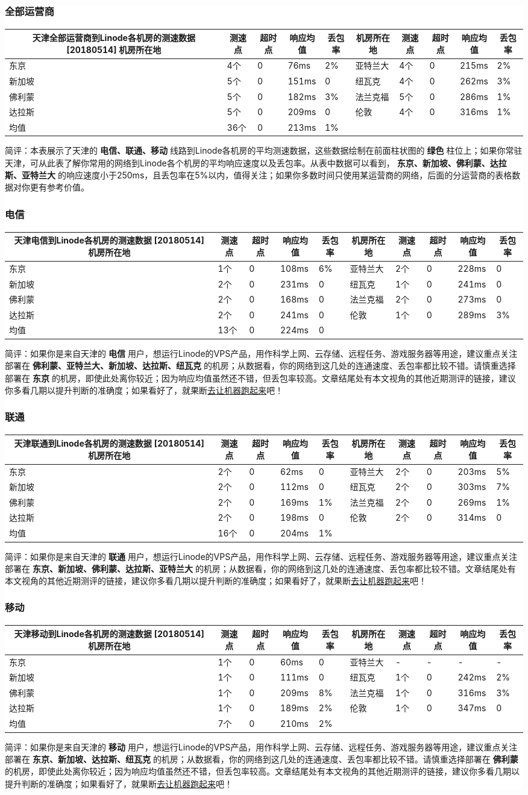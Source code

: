 ### 全部运营商

天津全部运营商到Linode各机房的测速数据 [20180514] 机房所在地 | 测速点 | 超时点 | 响应均值 | 丢包率 | 机房所在地 | 测速点 | 超时点 | 响应均值 | 丢包率  
---|---|---|---|---|---|---|---|---|---  
东京 | 4个 | 0 | 76ms | 2% | 亚特兰大 | 4个 | 0 | 215ms | 2%  
新加坡 | 5个 | 0 | 151ms | 0 | 纽瓦克 | 4个 | 0 | 262ms | 3%  
佛利蒙 | 5个 | 0 | 182ms | 3% | 法兰克福 | 5个 | 0 | 286ms | 1%  
达拉斯 | 5个 | 0 | 209ms | 0 | 伦敦 | 4个 | 0 | 316ms | 1%  
均值 | 36个 | 0 | 213ms | 1% |  |  |  |  |   
  
简评：本表展示了天津的 **电信、联通、移动** 线路到Linode各机房的平均测速数据，这些数据绘制在前面柱状图的 **绿色** 柱位上；如果你常驻天津，可从此表了解你常用的网络到Linode各个机房的平均响应速度以及丢包率。从表中数据可以看到， **东京、新加坡、佛利蒙、达拉斯、亚特兰大** 的响应速度小于250ms，且丢包率在5%以内，值得关注；如果你多数时间只使用某运营商的网络，后面的分运营商的表格数据对你更有参考价值。

### 电信

天津电信到Linode各机房的测速数据 [20180514] 机房所在地 | 测速点 | 超时点 | 响应均值 | 丢包率 | 机房所在地 | 测速点 | 超时点 | 响应均值 | 丢包率  
---|---|---|---|---|---|---|---|---|---  
东京 | 1个 | 0 | 108ms | 6% | 亚特兰大 | 2个 | 0 | 228ms | 0  
新加坡 | 2个 | 0 | 231ms | 0 | 纽瓦克 | 1个 | 0 | 241ms | 0  
佛利蒙 | 2个 | 0 | 168ms | 0 | 法兰克福 | 2个 | 0 | 273ms | 0  
达拉斯 | 2个 | 0 | 241ms | 0 | 伦敦 | 1个 | 0 | 289ms | 3%  
均值 | 13个 | 0 | 224ms | 0 |  |  |  |  |   
  
简评：如果你是来自天津的 **电信** 用户，想运行Linode的VPS产品，用作科学上网、云存储、远程任务、游戏服务器等用途，建议重点关注部署在 **佛利蒙、亚特兰大、新加坡、达拉斯、纽瓦克** 的机房；从数据看，你的网络到这几处的连通速度、丢包率都比较不错。请慎重选择部署在 **东京** 的机房，即使此处离你较近；因为响应均值虽然还不错，但丢包率较高。文章结尾处有本文视角的其他近期测评的链接，建议你多看几期以提升判断的准确度；如果看好了，就果断[去让机器跑起来](https://vps123.top/go/linode/_1)吧！

### 联通

天津联通到Linode各机房的测速数据 [20180514] 机房所在地 | 测速点 | 超时点 | 响应均值 | 丢包率 | 机房所在地 | 测速点 | 超时点 | 响应均值 | 丢包率  
---|---|---|---|---|---|---|---|---|---  
东京 | 2个 | 0 | 62ms | 0 | 亚特兰大 | 2个 | 0 | 203ms | 5%  
新加坡 | 2个 | 0 | 112ms | 0 | 纽瓦克 | 2个 | 0 | 303ms | 7%  
佛利蒙 | 2个 | 0 | 169ms | 1% | 法兰克福 | 2个 | 0 | 269ms | 1%  
达拉斯 | 2个 | 0 | 198ms | 0 | 伦敦 | 2个 | 0 | 314ms | 0  
均值 | 16个 | 0 | 204ms | 1% |  |  |  |  |   
  
简评：如果你是来自天津的 **联通** 用户，想运行Linode的VPS产品，用作科学上网、云存储、远程任务、游戏服务器等用途，建议重点关注部署在 **东京、新加坡、佛利蒙、达拉斯、亚特兰大** 的机房；从数据看，你的网络到这几处的连通速度、丢包率都比较不错。文章结尾处有本文视角的其他近期测评的链接，建议你多看几期以提升判断的准确度；如果看好了，就果断[去让机器跑起来](https://vps123.top/go/linode/_2)吧！

### 移动

天津移动到Linode各机房的测速数据 [20180514] 机房所在地 | 测速点 | 超时点 | 响应均值 | 丢包率 | 机房所在地 | 测速点 | 超时点 | 响应均值 | 丢包率  
---|---|---|---|---|---|---|---|---|---  
东京 | 1个 | 0 | 60ms | 0 | 亚特兰大 | - | - | - | -  
新加坡 | 1个 | 0 | 111ms | 0 | 纽瓦克 | 1个 | 0 | 242ms | 2%  
佛利蒙 | 1个 | 0 | 209ms | 8% | 法兰克福 | 1个 | 0 | 316ms | 3%  
达拉斯 | 1个 | 0 | 189ms | 2% | 伦敦 | 1个 | 0 | 347ms | 0  
均值 | 7个 | 0 | 210ms | 2% |  |  |  |  |   
  
简评：如果你是来自天津的 **移动** 用户，想运行Linode的VPS产品，用作科学上网、云存储、远程任务、游戏服务器等用途，建议重点关注部署在 **东京、新加坡、达拉斯、纽瓦克** 的机房；从数据看，你的网络到这几处的连通速度、丢包率都比较不错。请慎重选择部署在 **佛利蒙** 的机房，即使此处离你较近；因为响应均值虽然还不错，但丢包率较高。文章结尾处有本文视角的其他近期测评的链接，建议你多看几期以提升判断的准确度；如果看好了，就果断[去让机器跑起来](https://vps123.top/go/linode/_3)吧！
